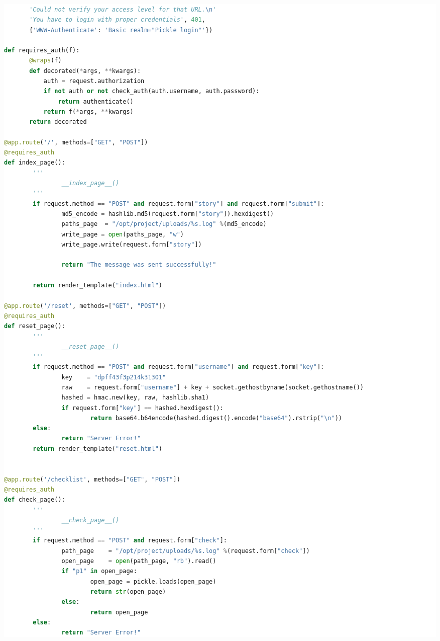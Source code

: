 ```python
       'Could not verify your access level for that URL.\n'
       'You have to login with proper credentials', 401,
       {'WWW-Authenticate': 'Basic realm="Pickle login"'})

def requires_auth(f):
       @wraps(f)
       def decorated(*args, **kwargs):
           auth = request.authorization
           if not auth or not check_auth(auth.username, auth.password):
               return authenticate()
           return f(*args, **kwargs)
       return decorated

@app.route('/', methods=["GET", "POST"])
@requires_auth
def index_page():
        '''
                __index_page__()
        '''
        if request.method == "POST" and request.form["story"] and request.form["submit"]:
                md5_encode = hashlib.md5(request.form["story"]).hexdigest()
                paths_page  = "/opt/project/uploads/%s.log" %(md5_encode)
                write_page = open(paths_page, "w")
                write_page.write(request.form["story"])

                return "The message was sent successfully!"

        return render_template("index.html")

@app.route('/reset', methods=["GET", "POST"])
@requires_auth
def reset_page():
        '''
                __reset_page__()
        '''
        if request.method == "POST" and request.form["username"] and request.form["key"]:
                key    = "dpff43f3p214k31301"
                raw    = request.form["username"] + key + socket.gethostbyname(socket.gethostname())
                hashed = hmac.new(key, raw, hashlib.sha1)
                if request.form["key"] == hashed.hexdigest():
                        return base64.b64encode(hashed.digest().encode("base64").rstrip("\n"))
        else:
                return "Server Error!"
        return render_template("reset.html")


@app.route('/checklist', methods=["GET", "POST"])
@requires_auth
def check_page():
        '''
                __check_page__()
        '''
        if request.method == "POST" and request.form["check"]:
                path_page    = "/opt/project/uploads/%s.log" %(request.form["check"])
                open_page    = open(path_page, "rb").read()
                if "p1" in open_page:
                        open_page = pickle.loads(open_page)
                        return str(open_page)
                else:
                        return open_page
        else:
                return "Server Error!"
```
